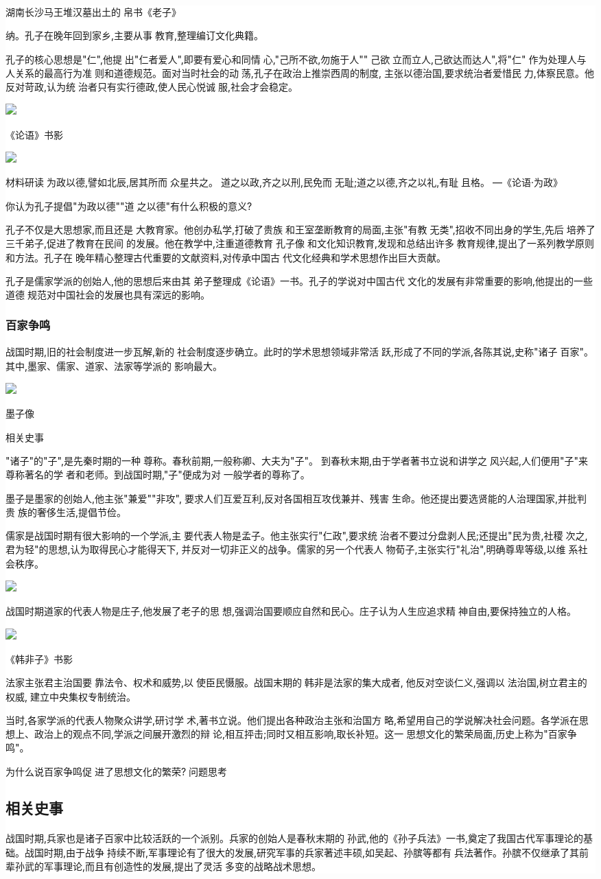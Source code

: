 湖南长沙马王堆汉墓出土的 帛书《老子》

纳。孔子在晚年回到家乡,主要从事 教育,整理编订文化典籍。

孔子的核心思想是"仁",他提 出"仁者爱人",即要有爱心和同情 心,"己所不欲,勿施于人"" 己欲 立而立人,己欲达而达人",将"仁" 作为处理人与人关系的最高行为准 则和道德规范。面对当时社会的动 荡,孔子在政治上推崇西周的制度, 主张以德治国,要求统治者爱惜民 力,体察民意。他反对苛政,认为统 治者只有实行德政,使人民心悦诚 服,社会才会稳定。

![](_page_43_Picture_2.jpeg)

《论语》书影

![](_page_43_Picture_4.jpeg)

 材料研读 为政以德,譬如北辰,居其所而 众星共之。 道之以政,齐之以刑,民免而 无耻;道之以德,齐之以礼,有耻 且格。 —《论语·为政》

你认为孔子提倡"为政以德""道 之以德"有什么积极的意义?

孔子不仅是大思想家,而且还是 大教育家。他创办私学,打破了贵族 和王室垄断教育的局面,主张"有教 无类",招收不同出身的学生,先后 培养了三千弟子,促进了教育在民间 的发展。他在教学中,注重道德教育 孔子像 和文化知识教育,发现和总结出许多 教育规律,提出了一系列教学原则和方法。孔子在 晚年精心整理古代重要的文献资料,对传承中国古 代文化经典和学术思想作出巨大贡献。

孔子是儒家学派的创始人,他的思想后来由其 弟子整理成《论语》一书。孔子的学说对中国古代 文化的发展有非常重要的影响,他提出的一些道德 规范对中国社会的发展也具有深远的影响。

### 百家争鸣

战国时期,旧的社会制度进一步瓦解,新的 社会制度逐步确立。此时的学术思想领域非常活 跃,形成了不同的学派,各陈其说,史称"诸子 百家"。其中,墨家、儒家、道家、法家等学派的 影响最大。

![](_page_44_Picture_4.jpeg)

墨子像

相关史事

"诸子"的"子",是先秦时期的一种 尊称。春秋前期,一般称卿、大夫为"子"。 到春秋末期,由于学者著书立说和讲学之 风兴起,人们便用"子"来尊称著名的学 者和老师。到战国时期,"子"便成为对 一般学者的尊称了。

墨子是墨家的创始人,他主张"兼爱""非攻", 要求人们互爱互利,反对各国相互攻伐兼并、残害 生命。他还提出要选贤能的人治理国家,并批判贵 族的奢侈生活,提倡节俭。

儒家是战国时期有很大影响的一个学派,主 要代表人物是孟子。他主张实行"仁政",要求统 治者不要过分盘剥人民;还提出"民为贵,社稷 次之,君为轻"的思想,认为取得民心才能得天下, 并反对一切非正义的战争。儒家的另一个代表人 物荀子,主张实行"礼治",明确尊卑等级,以维 系社会秩序。

![](_page_45_Picture_0.jpeg)

战国时期道家的代表人物是庄子,他发展了老子的思 想,强调治国要顺应自然和民心。庄子认为人生应追求精 神自由,要保持独立的人格。

![](_page_45_Picture_2.jpeg)

《韩非子》书影

法家主张君主治国要 靠法令、权术和威势,以 使臣民慑服。战国末期的 韩非是法家的集大成者, 他反对空谈仁义,强调以 法治国,树立君主的权威, 建立中央集权专制统治。

当时,各家学派的代表人物聚众讲学,研讨学 术,著书立说。他们提出各种政治主张和治国方 略,希望用自己的学说解决社会问题。各学派在思 想上、政治上的观点不同,学派之间展开激烈的辩 论,相互抨击;同时又相互影响,取长补短。这一 思想文化的繁荣局面,历史上称为"百家争鸣"。

为什么说百家争鸣促 进了思想文化的繁荣? 问题思考

## 相关史事

战国时期,兵家也是诸子百家中比较活跃的一个派别。兵家的创始人是春秋末期的 孙武,他的《孙子兵法》一书,奠定了我国古代军事理论的基础。战国时期,由于战争 持续不断,军事理论有了很大的发展,研究军事的兵家著述丰硕,如吴起、孙膑等都有 兵法著作。孙膑不仅继承了其前辈孙武的军事理论,而且有创造性的发展,提出了灵活 多变的战略战术思想。
